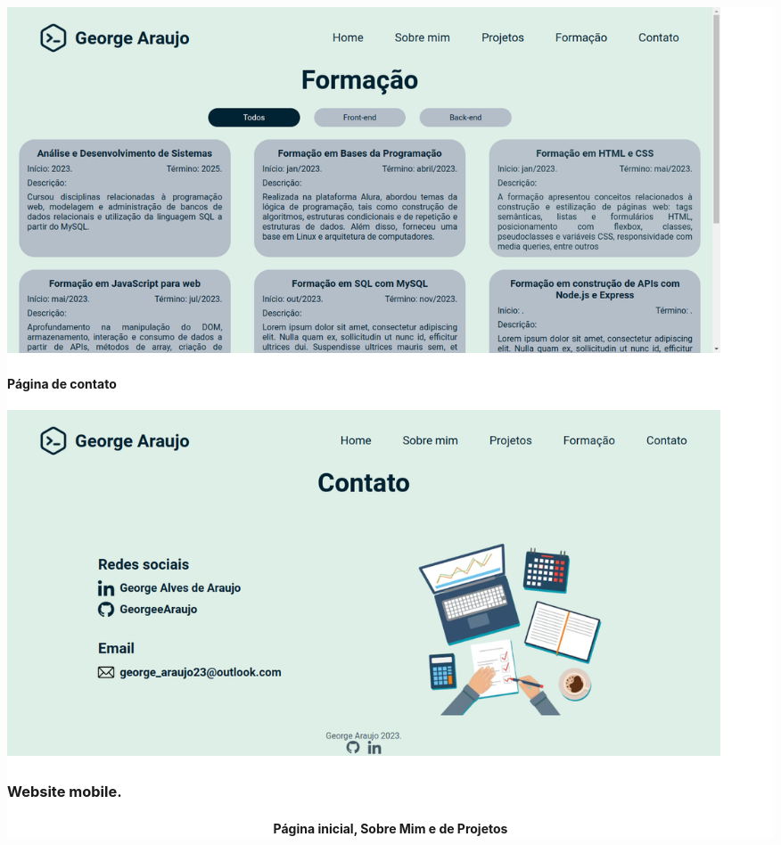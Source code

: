 <img src="./screenshots/courses-desktop.png" width="800px">
<h4>Página de contato</h4>
<img src="./screenshots/contact-desktop.png" width="800px">

### Website mobile.
<h4 align="center">Página inicial, Sobre Mim e de Projetos</h4>
<p align="center">